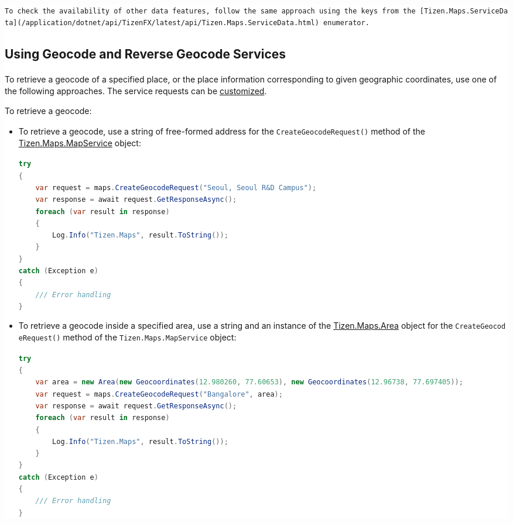     To check the availability of other data features, follow the same approach using the keys from the [Tizen.Maps.ServiceData](/application/dotnet/api/TizenFX/latest/api/Tizen.Maps.ServiceData.html) enumerator.

<a name="use_geocode"></a>
## Using Geocode and Reverse Geocode Services

To retrieve a geocode of a specified place, or the place information corresponding to given geographic coordinates, use one of the following approaches. The service requests can be [customized](#preference).

To retrieve a geocode:

-   To retrieve a geocode, use a string of free-formed address for the `CreateGeocodeRequest()` method of the [Tizen.Maps.MapService](/application/dotnet/api/TizenFX/latest/api/Tizen.Maps.MapService.html) object:

    ```csharp
    try
    {
        var request = maps.CreateGeocodeRequest("Seoul, Seoul R&D Campus");
        var response = await request.GetResponseAsync();
        foreach (var result in response)
        {
            Log.Info("Tizen.Maps", result.ToString());
        }
    }
    catch (Exception e)
    {
        /// Error handling
    }
    ```

-   To retrieve a geocode inside a specified area, use a string and an instance of the [Tizen.Maps.Area](/application/dotnet/api/TizenFX/latest/api/Tizen.Maps.Area.html) object for the `CreateGeocodeRequest()` method of the `Tizen.Maps.MapService` object:

    ```csharp
    try
    {
        var area = new Area(new Geocoordinates(12.980260, 77.60653), new Geocoordinates(12.96738, 77.697405));
        var request = maps.CreateGeocodeRequest("Bangalore", area);
        var response = await request.GetResponseAsync();
        foreach (var result in response)
        {
            Log.Info("Tizen.Maps", result.ToString());
        }
    }
    catch (Exception e)
    {
        /// Error handling
    }
    ```
